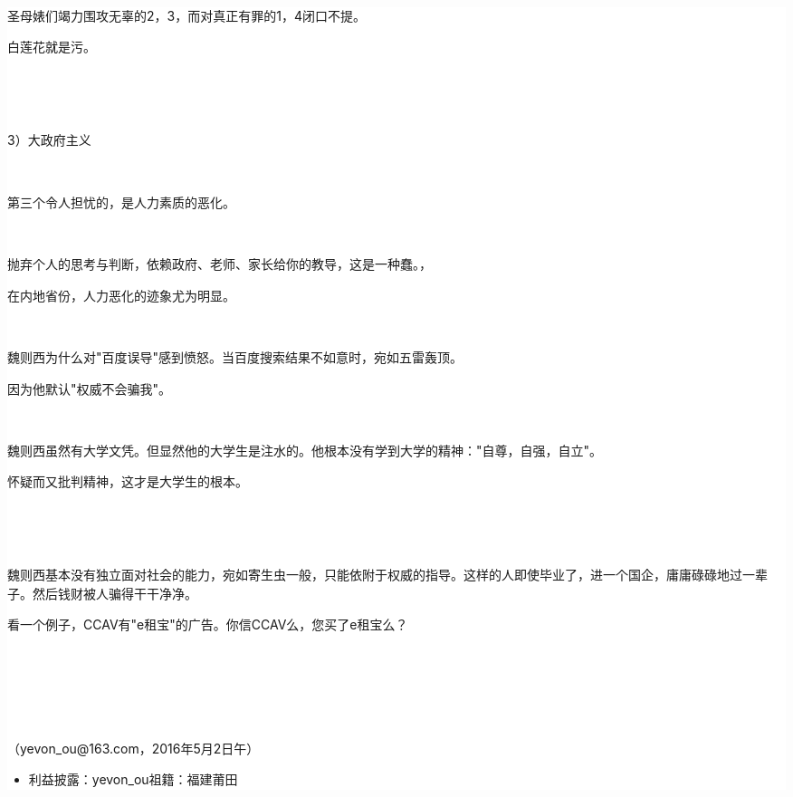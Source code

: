 圣母婊们竭力围攻无辜的2，3，而对真正有罪的1，4闭口不提。

白莲花就是污。

 

 

3）大政府主义

 

第三个令人担忧的，是人力素质的恶化。

 

抛弃个人的思考与判断，依赖政府、老师、家长给你的教导，这是一种蠢。，

在内地省份，人力恶化的迹象尤为明显。

 

魏则西为什么对"百度误导"感到愤怒。当百度搜索结果不如意时，宛如五雷轰顶。

因为他默认"权威不会骗我"。

 

魏则西虽然有大学文凭。但显然他的大学生是注水的。他根本没有学到大学的精神："自尊，自强，自立"。

怀疑而又批判精神，这才是大学生的根本。

 

 

魏则西基本没有独立面对社会的能力，宛如寄生虫一般，只能依附于权威的指导。这样的人即使毕业了，进一个国企，庸庸碌碌地过一辈子。然后钱财被人骗得干干净净。

看一个例子，CCAV有"e租宝"的广告。你信CCAV么，您买了e租宝么？

 

 

 

（yevon\_ou\@163.com，2016年5月2日午）

-   利益披露：yevon\_ou祖籍：福建莆田
